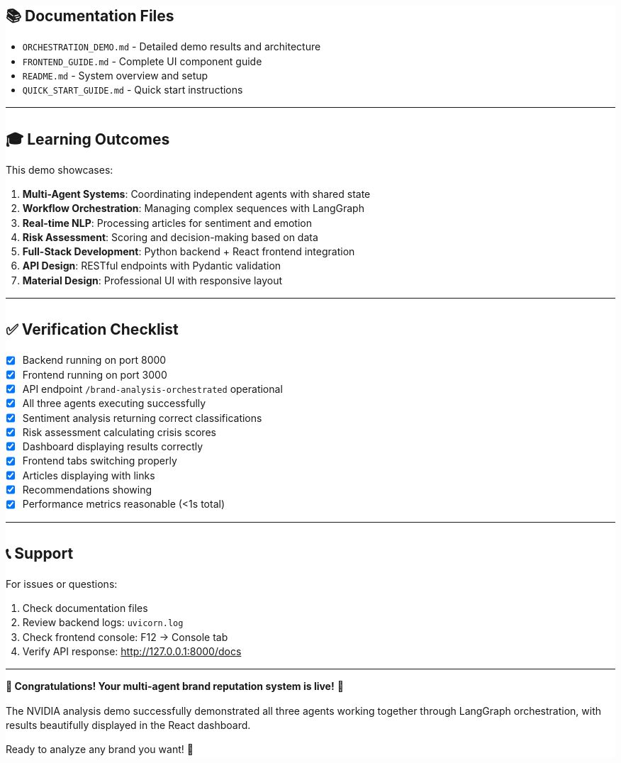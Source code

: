 
## 📚 Documentation Files

- `ORCHESTRATION_DEMO.md` - Detailed demo results and architecture
- `FRONTEND_GUIDE.md` - Complete UI component guide
- `README.md` - System overview and setup
- `QUICK_START_GUIDE.md` - Quick start instructions

---

## 🎓 Learning Outcomes

This demo showcases:
1. **Multi-Agent Systems**: Coordinating independent agents with shared state
2. **Workflow Orchestration**: Managing complex sequences with LangGraph
3. **Real-time NLP**: Processing articles for sentiment and emotion
4. **Risk Assessment**: Scoring and decision-making based on data
5. **Full-Stack Development**: Python backend + React frontend integration
6. **API Design**: RESTful endpoints with Pydantic validation
7. **Material Design**: Professional UI with responsive layout

---

## ✅ Verification Checklist

- [x] Backend running on port 8000
- [x] Frontend running on port 3000
- [x] API endpoint `/brand-analysis-orchestrated` operational
- [x] All three agents executing successfully
- [x] Sentiment analysis returning correct classifications
- [x] Risk assessment calculating crisis scores
- [x] Dashboard displaying results correctly
- [x] Frontend tabs switching properly
- [x] Articles displaying with links
- [x] Recommendations showing
- [x] Performance metrics reasonable (<1s total)

---

## 📞 Support

For issues or questions:
1. Check documentation files
2. Review backend logs: `uvicorn.log`
3. Check frontend console: F12 → Console tab
4. Verify API response: http://127.0.0.1:8000/docs

---

**🎉 Congratulations! Your multi-agent brand reputation system is live!** 🎉

The NVIDIA analysis demo successfully demonstrated all three agents working together through LangGraph orchestration, with results beautifully displayed in the React dashboard.

Ready to analyze any brand you want! 🚀

